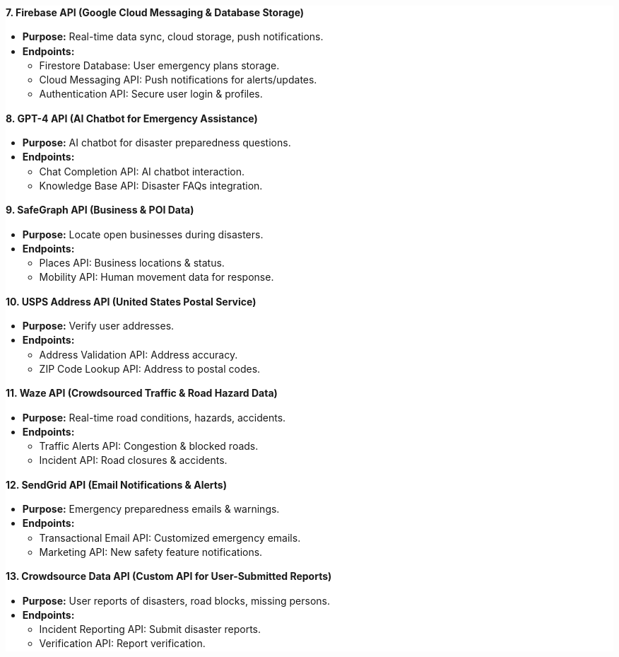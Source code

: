 **7. Firebase API (Google Cloud Messaging & Database Storage)**
*   **Purpose:** Real-time data sync, cloud storage, push notifications.
*   **Endpoints:**
    *   Firestore Database: User emergency plans storage.
    *   Cloud Messaging API: Push notifications for alerts/updates.
    *   Authentication API: Secure user login & profiles.

**8. GPT-4 API (AI Chatbot for Emergency Assistance)**
*   **Purpose:** AI chatbot for disaster preparedness questions.
*   **Endpoints:**
    *   Chat Completion API: AI chatbot interaction.
    *   Knowledge Base API: Disaster FAQs integration.

**9. SafeGraph API (Business & POI Data)**
*   **Purpose:** Locate open businesses during disasters.
*   **Endpoints:**
    *   Places API: Business locations & status.
    *   Mobility API: Human movement data for response.

**10. USPS Address API (United States Postal Service)**
*   **Purpose:** Verify user addresses.
*   **Endpoints:**
    *   Address Validation API: Address accuracy.
    *   ZIP Code Lookup API: Address to postal codes.

**11. Waze API (Crowdsourced Traffic & Road Hazard Data)**
*   **Purpose:** Real-time road conditions, hazards, accidents.
*   **Endpoints:**
    *   Traffic Alerts API: Congestion & blocked roads.
    *   Incident API: Road closures & accidents.

**12. SendGrid API (Email Notifications & Alerts)**
*   **Purpose:** Emergency preparedness emails & warnings.
*   **Endpoints:**
    *   Transactional Email API: Customized emergency emails.
    *   Marketing API: New safety feature notifications.

**13. Crowdsource Data API (Custom API for User-Submitted Reports)**
*   **Purpose:** User reports of disasters, road blocks, missing persons.
*   **Endpoints:**
    *   Incident Reporting API: Submit disaster reports.
    *   Verification API: Report verification.
